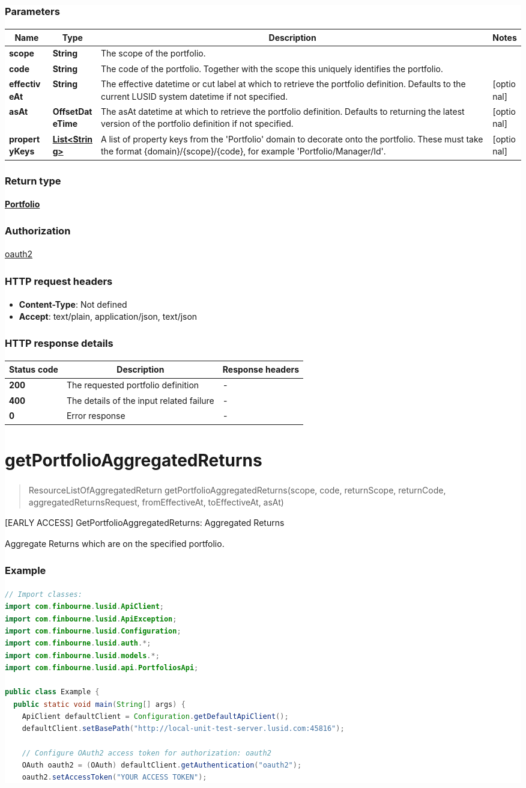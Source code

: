 ### Parameters

Name | Type | Description  | Notes
------------- | ------------- | ------------- | -------------
 **scope** | **String**| The scope of the portfolio. |
 **code** | **String**| The code of the portfolio. Together with the scope this uniquely identifies the portfolio. |
 **effectiveAt** | **String**| The effective datetime or cut label at which to retrieve the portfolio definition. Defaults to the current LUSID system datetime if not specified. | [optional]
 **asAt** | **OffsetDateTime**| The asAt datetime at which to retrieve the portfolio definition. Defaults to returning the latest version of the portfolio definition if not specified. | [optional]
 **propertyKeys** | [**List&lt;String&gt;**](String.md)| A list of property keys from the &#39;Portfolio&#39; domain to decorate onto the portfolio.              These must take the format {domain}/{scope}/{code}, for example &#39;Portfolio/Manager/Id&#39;. | [optional]

### Return type

[**Portfolio**](Portfolio.md)

### Authorization

[oauth2](../README.md#oauth2)

### HTTP request headers

 - **Content-Type**: Not defined
 - **Accept**: text/plain, application/json, text/json

### HTTP response details
| Status code | Description | Response headers |
|-------------|-------------|------------------|
**200** | The requested portfolio definition |  -  |
**400** | The details of the input related failure |  -  |
**0** | Error response |  -  |

<a name="getPortfolioAggregatedReturns"></a>
# **getPortfolioAggregatedReturns**
> ResourceListOfAggregatedReturn getPortfolioAggregatedReturns(scope, code, returnScope, returnCode, aggregatedReturnsRequest, fromEffectiveAt, toEffectiveAt, asAt)

[EARLY ACCESS] GetPortfolioAggregatedReturns: Aggregated Returns

Aggregate Returns which are on the specified portfolio.

### Example
```java
// Import classes:
import com.finbourne.lusid.ApiClient;
import com.finbourne.lusid.ApiException;
import com.finbourne.lusid.Configuration;
import com.finbourne.lusid.auth.*;
import com.finbourne.lusid.models.*;
import com.finbourne.lusid.api.PortfoliosApi;

public class Example {
  public static void main(String[] args) {
    ApiClient defaultClient = Configuration.getDefaultApiClient();
    defaultClient.setBasePath("http://local-unit-test-server.lusid.com:45816");
    
    // Configure OAuth2 access token for authorization: oauth2
    OAuth oauth2 = (OAuth) defaultClient.getAuthentication("oauth2");
    oauth2.setAccessToken("YOUR ACCESS TOKEN");

```
